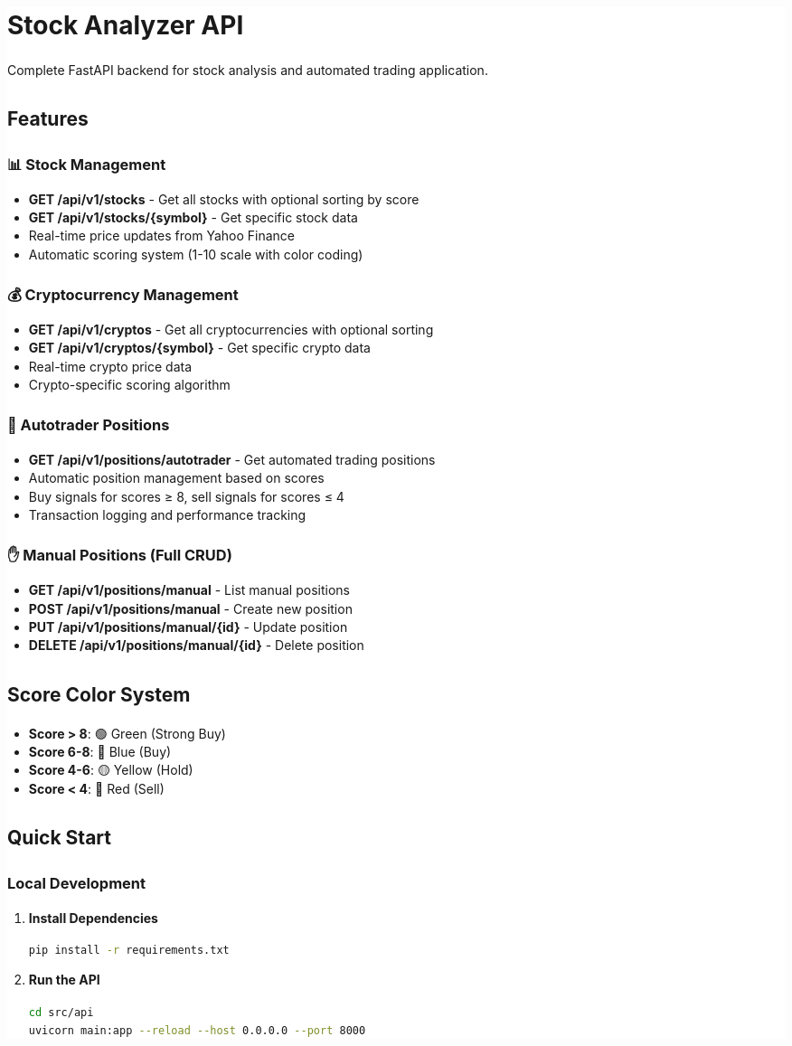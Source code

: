 # Stock Analyzer API

Complete FastAPI backend for stock analysis and automated trading application.

## Features

### 📊 Stock Management
- **GET /api/v1/stocks** - Get all stocks with optional sorting by score
- **GET /api/v1/stocks/{symbol}** - Get specific stock data
- Real-time price updates from Yahoo Finance
- Automatic scoring system (1-10 scale with color coding)

### 💰 Cryptocurrency Management  
- **GET /api/v1/cryptos** - Get all cryptocurrencies with optional sorting
- **GET /api/v1/cryptos/{symbol}** - Get specific crypto data
- Real-time crypto price data
- Crypto-specific scoring algorithm

### 🤖 Autotrader Positions
- **GET /api/v1/positions/autotrader** - Get automated trading positions
- Automatic position management based on scores
- Buy signals for scores ≥ 8, sell signals for scores ≤ 4
- Transaction logging and performance tracking

### ✋ Manual Positions (Full CRUD)
- **GET /api/v1/positions/manual** - List manual positions
- **POST /api/v1/positions/manual** - Create new position
- **PUT /api/v1/positions/manual/{id}** - Update position
- **DELETE /api/v1/positions/manual/{id}** - Delete position

## Score Color System

- **Score > 8**: 🟢 Green (Strong Buy)
- **Score 6-8**: 🔵 Blue (Buy)  
- **Score 4-6**: 🟡 Yellow (Hold)
- **Score < 4**: 🔴 Red (Sell)

## Quick Start

### Local Development

1. **Install Dependencies**
   ```bash
   pip install -r requirements.txt
   ```

2. **Run the API**
   ```bash
   cd src/api
   uvicorn main:app --reload --host 0.0.0.0 --port 8000
   ```
